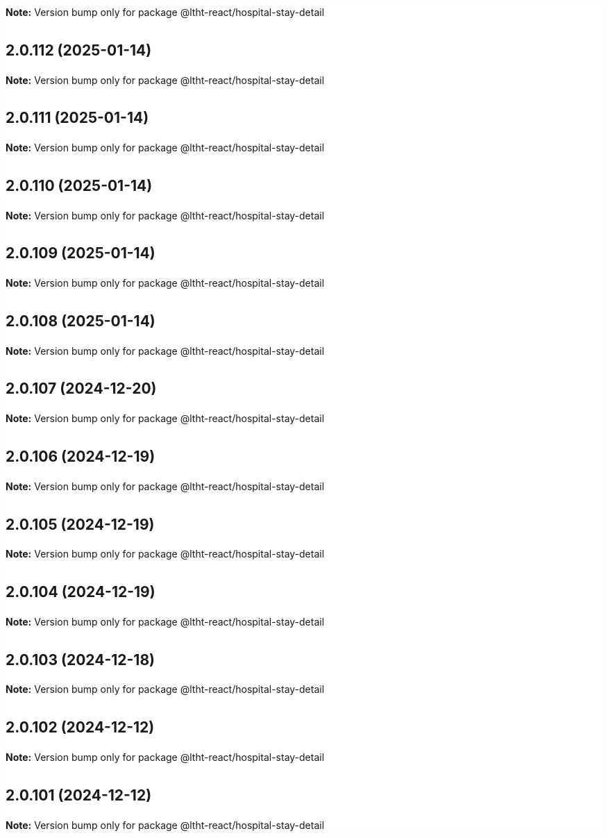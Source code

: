**Note:** Version bump only for package @ltht-react/hospital-stay-detail

## 2.0.112 (2025-01-14)

**Note:** Version bump only for package @ltht-react/hospital-stay-detail

## 2.0.111 (2025-01-14)

**Note:** Version bump only for package @ltht-react/hospital-stay-detail

## 2.0.110 (2025-01-14)

**Note:** Version bump only for package @ltht-react/hospital-stay-detail

## 2.0.109 (2025-01-14)

**Note:** Version bump only for package @ltht-react/hospital-stay-detail

## 2.0.108 (2025-01-14)

**Note:** Version bump only for package @ltht-react/hospital-stay-detail

## 2.0.107 (2024-12-20)

**Note:** Version bump only for package @ltht-react/hospital-stay-detail

## 2.0.106 (2024-12-19)

**Note:** Version bump only for package @ltht-react/hospital-stay-detail

## 2.0.105 (2024-12-19)

**Note:** Version bump only for package @ltht-react/hospital-stay-detail

## 2.0.104 (2024-12-19)

**Note:** Version bump only for package @ltht-react/hospital-stay-detail

## 2.0.103 (2024-12-18)

**Note:** Version bump only for package @ltht-react/hospital-stay-detail

## 2.0.102 (2024-12-12)

**Note:** Version bump only for package @ltht-react/hospital-stay-detail

## 2.0.101 (2024-12-12)

**Note:** Version bump only for package @ltht-react/hospital-stay-detail
